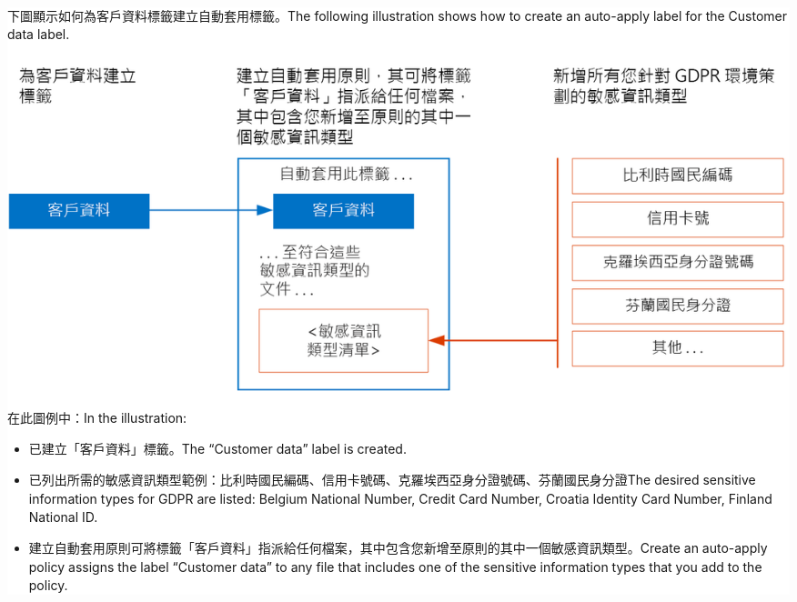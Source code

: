 <span data-ttu-id="50c78-237">下圖顯示如何為客戶資料標籤建立自動套用標籤。</span><span class="sxs-lookup"><span data-stu-id="50c78-237">The following illustration shows how to create an auto-apply label for the Customer data label.</span></span>

![為客戶資料建立及套用標籤](Media/Apply-labels-to-personal-data-in-Office-365-image3.png)

<span data-ttu-id="50c78-239">在此圖例中：</span><span class="sxs-lookup"><span data-stu-id="50c78-239">In the illustration:</span></span>

-   <span data-ttu-id="50c78-240">已建立「客戶資料」標籤。</span><span class="sxs-lookup"><span data-stu-id="50c78-240">The “Customer data” label is created.</span></span>

-   <span data-ttu-id="50c78-241">已列出所需的敏感資訊類型範例：比利時國民編碼、信用卡號碼、克羅埃西亞身分證號碼、芬蘭國民身分證</span><span class="sxs-lookup"><span data-stu-id="50c78-241">The desired sensitive information types for GDPR are listed: Belgium National Number, Credit Card Number, Croatia Identity Card Number, Finland National ID.</span></span>

-   <span data-ttu-id="50c78-242">建立自動套用原則可將標籤「客戶資料」指派給任何檔案，其中包含您新增至原則的其中一個敏感資訊類型。</span><span class="sxs-lookup"><span data-stu-id="50c78-242">Create an auto-apply policy assigns the label “Customer data” to any file that includes one of the sensitive information types that you add to the policy.</span></span>
